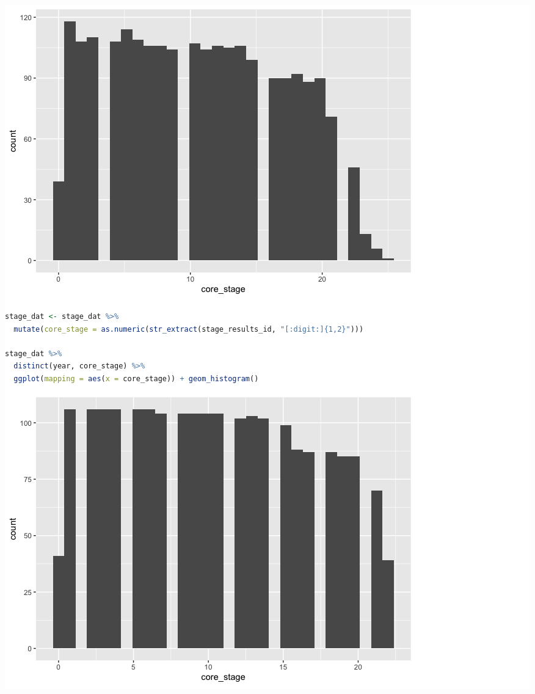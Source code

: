 ![](tdf_data_files/figure-gfm/unnamed-chunk-20-1.png)

``` r
stage_dat <- stage_dat %>% 
  mutate(core_stage = as.numeric(str_extract(stage_results_id, "[:digit:]{1,2}"))) 

stage_dat %>% 
  distinct(year, core_stage) %>% 
  ggplot(mapping = aes(x = core_stage)) + geom_histogram()
```

![](tdf_data_files/figure-gfm/unnamed-chunk-21-1.png)
